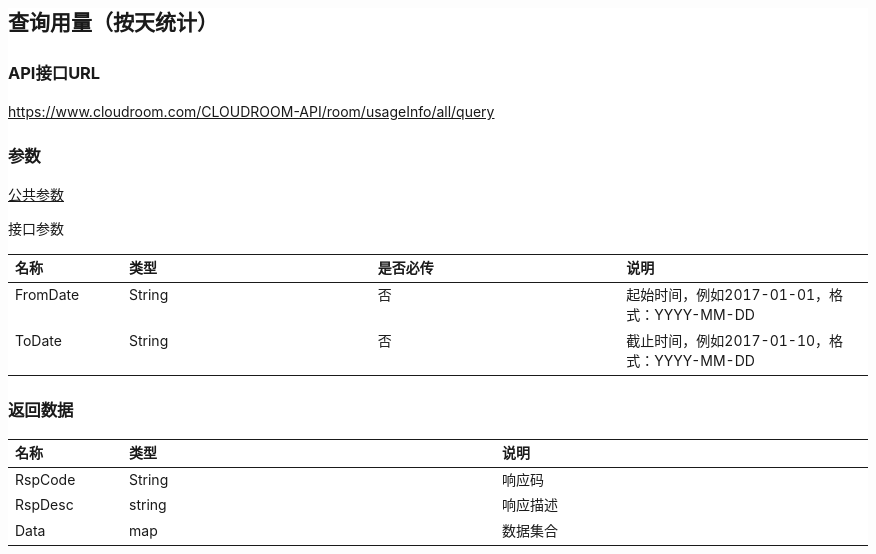 ## 查询用量（按天统计）

### API接口URL

https://www.cloudroom.com/CLOUDROOM-API/room/usageInfo/all/query

### 参数

[公共参数](README#common_param)

接口参数
<table>
    <thead>
        <tr>
            <th style="width:100px;font-weight:700;text-align: left;">名称</th>
            <th  colspan="2" style="width:800px; text-align: left;">类型</th>
            <th  colspan="2" style="width:800px; text-align: left;">是否必传</th>
            <th  colspan="2" style="width:800px; text-align: left;">说明</th>
        </tr>
    </thead>
    <tbody>
        <tr>
            <td style="font-weight:normal;">FromDate</td>
            <td  colspan="2" style="font-weight:normal;">String</td>
            <td  colspan="2" style="font-weight:normal;">否</td>
            <td  colspan="2" style="font-weight:normal;">起始时间，例如2017-01-01，格式：YYYY-MM-DD</td>
        </tr>
        <tr>
            <td style="font-weight:normal;">ToDate</td>
            <td  colspan="2" style="font-weight:normal;">String</td>
            <td  colspan="2" style="font-weight:normal;">否</td>
            <td  colspan="2" style="font-weight:normal;">截止时间，例如2017-01-10，格式：YYYY-MM-DD</td>
        </tr>
    </tbody>   
</table>

### 返回数据

<table>
    <thead>
        <tr>
            <th style="width:100px;font-weight:700;text-align: left;">名称</th>
            <th  colspan="2" style="width:800px; text-align: left;">类型</th>
            <th  colspan="2" style="width:800px; text-align: left;">说明</th>
        </tr>
    </thead>
    <tbody>
        <tr>
            <td style="font-weight:normal;">RspCode</td>
            <td  colspan="2" style="font-weight:normal;">String</td>
            <td  colspan="2" style="font-weight:normal;">响应码</td>
        </tr>
        <tr>
            <td style="font-weight:normal;">RspDesc</td>
            <td  colspan="2" style="font-weight:normal;">string</td>
            <td  colspan="2" style="font-weight:normal;">响应描述</td>
        </tr>
        <tr>
            <td style="font-weight:normal;">Data</td>
            <td  colspan="2" style="font-weight:normal;">map</td>
            <td  colspan="2" style="font-weight:normal;">数据集合</td>
        </tr>
    </tbody>   